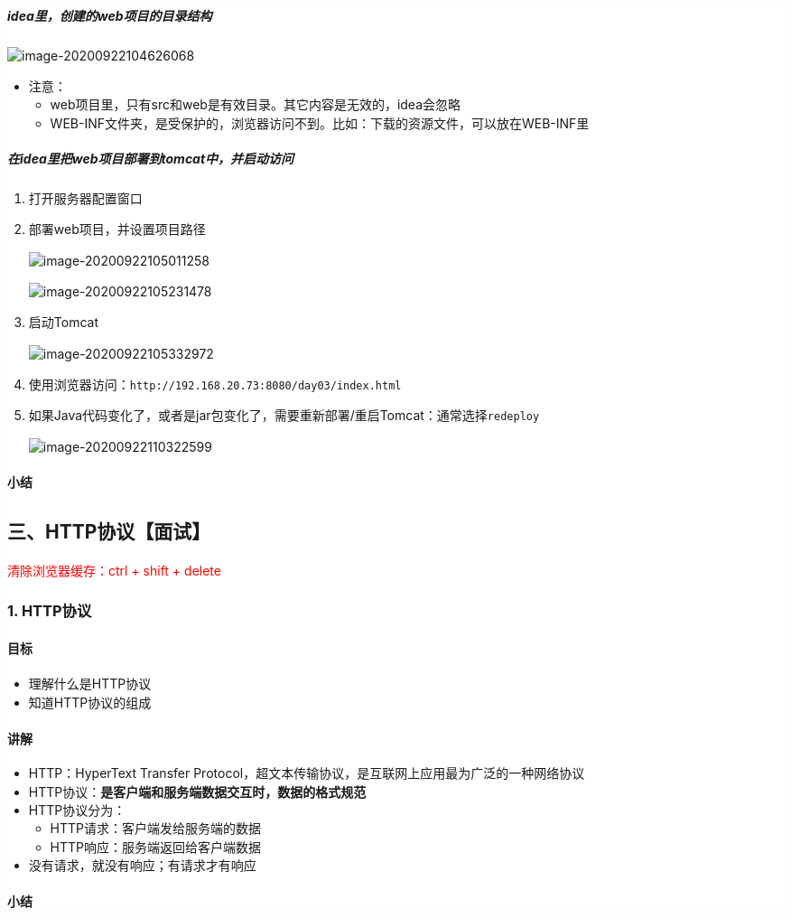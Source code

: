 ##### idea里，创建的web项目的目录结构

![image-20200922104626068](./总img/web3/image-20200922104626068.png)

* 注意：
  * web项目里，只有src和web是有效目录。其它内容是无效的，idea会忽略
  * WEB-INF文件夹，是受保护的，浏览器访问不到。比如：下载的资源文件，可以放在WEB-INF里

##### 在idea里把web项目部署到tomcat中，并启动访问

1. 打开服务器配置窗口

   

2. 部署web项目，并设置项目路径

   ![image-20200922105011258](./总img/web3/image-20200922105011258.png)

   ![image-20200922105231478](./总img/web3/image-20200922105231478.png)

3. 启动Tomcat

   ![image-20200922105332972](./总img/web3/image-20200922105332972.png)

4. 使用浏览器访问：`http://192.168.20.73:8080/day03/index.html`

5. 如果Java代码变化了，或者是jar包变化了，需要重新部署/重启Tomcat：通常选择`redeploy`

   ![image-20200922110322599](./总img/web3/image-20200922110322599.png)

#### 小结



## 三、HTTP协议【面试】

<font color="red">清除浏览器缓存：ctrl + shift + delete</font>

### 1. HTTP协议

#### 目标

* 理解什么是HTTP协议
* 知道HTTP协议的组成

#### 讲解

- HTTP：HyperText Transfer Protocol，超文本传输协议，是互联网上应用最为广泛的一种网络协议
- HTTP协议：**是客户端和服务端数据交互时，数据的格式规范**
- HTTP协议分为：
  - HTTP请求：客户端发给服务端的数据
  - HTTP响应：服务端返回给客户端数据
- 没有请求，就没有响应；有请求才有响应

#### 小结
